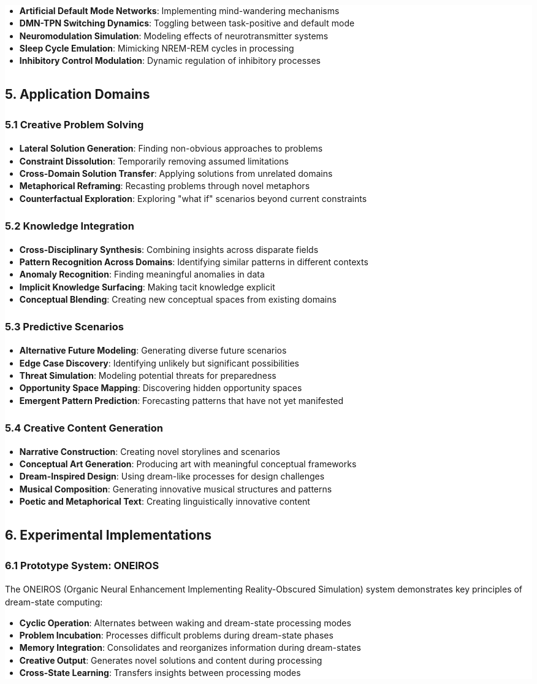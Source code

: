 * **Artificial Default Mode Networks**: Implementing mind-wandering mechanisms
* **DMN-TPN Switching Dynamics**: Toggling between task-positive and default mode
* **Neuromodulation Simulation**: Modeling effects of neurotransmitter systems
* **Sleep Cycle Emulation**: Mimicking NREM-REM cycles in processing
* **Inhibitory Control Modulation**: Dynamic regulation of inhibitory processes

## 5. Application Domains

### 5.1 Creative Problem Solving

* **Lateral Solution Generation**: Finding non-obvious approaches to problems
* **Constraint Dissolution**: Temporarily removing assumed limitations
* **Cross-Domain Solution Transfer**: Applying solutions from unrelated domains
* **Metaphorical Reframing**: Recasting problems through novel metaphors
* **Counterfactual Exploration**: Exploring "what if" scenarios beyond current constraints

### 5.2 Knowledge Integration

* **Cross-Disciplinary Synthesis**: Combining insights across disparate fields
* **Pattern Recognition Across Domains**: Identifying similar patterns in different contexts
* **Anomaly Recognition**: Finding meaningful anomalies in data
* **Implicit Knowledge Surfacing**: Making tacit knowledge explicit
* **Conceptual Blending**: Creating new conceptual spaces from existing domains

### 5.3 Predictive Scenarios

* **Alternative Future Modeling**: Generating diverse future scenarios
* **Edge Case Discovery**: Identifying unlikely but significant possibilities
* **Threat Simulation**: Modeling potential threats for preparedness
* **Opportunity Space Mapping**: Discovering hidden opportunity spaces
* **Emergent Pattern Prediction**: Forecasting patterns that have not yet manifested

### 5.4 Creative Content Generation

* **Narrative Construction**: Creating novel storylines and scenarios
* **Conceptual Art Generation**: Producing art with meaningful conceptual frameworks
* **Dream-Inspired Design**: Using dream-like processes for design challenges
* **Musical Composition**: Generating innovative musical structures and patterns
* **Poetic and Metaphorical Text**: Creating linguistically innovative content

## 6. Experimental Implementations

### 6.1 Prototype System: ONEIROS

The ONEIROS (Organic Neural Enhancement Implementing Reality-Obscured Simulation) system demonstrates key principles of dream-state computing:

* **Cyclic Operation**: Alternates between waking and dream-state processing modes
* **Problem Incubation**: Processes difficult problems during dream-state phases
* **Memory Integration**: Consolidates and reorganizes information during dream-states
* **Creative Output**: Generates novel solutions and content during processing
* **Cross-State Learning**: Transfers insights between processing modes
